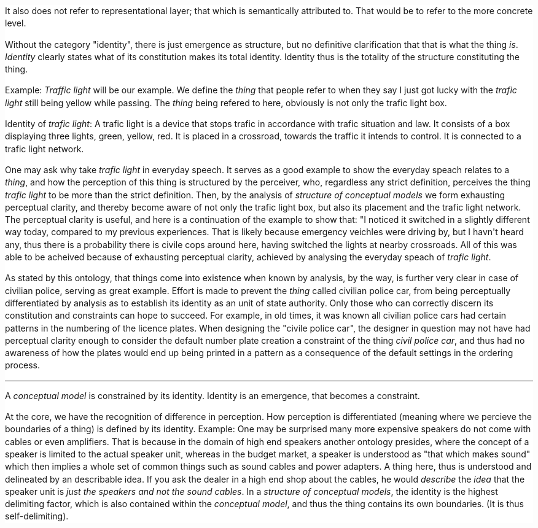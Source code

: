 It also does not refer to representational layer; that which is semantically attributed to. That would be to refer to the more concrete level.

Without the category "identity", there is just emergence as structure, but no definitive clarification that that is what the thing _is_. _Identity_ clearly states what of its constitution makes its total identity. Identity thus is the totality of the structure constituting the thing.

Example: _Traffic light_ will be our example. We define the _thing_ that people refer to when they say I just got lucky with the _trafic light_ still being yellow while passing. The _thing_ being refered to here, obviously is not only the trafic light box.

Identity of _trafic light_: A trafic light is a device that stops trafic in accordance with trafic situation and law. It consists of a box displaying three lights, green, yellow, red. It is placed in a crossroad, towards the traffic it intends to control. It is connected to a trafic light network.

One may ask why take _trafic light_ in everyday speech. It serves as a good example to show the everyday speach relates to a _thing_, and how the perception of this thing is structured by the perceiver, who, regardless any strict definition, perceives the thing _trafic light_ to be more than the strict definition. Then, by the analysis of _structure of conceptual models_ we form exhausting perceptual clarity, and thereby become aware of not only the trafic light box, but also its placement and the trafic light network. The perceptual clarity is useful, and here is a continuation of the example to show that: "I noticed it switched in a slightly different way today, compared to my previous experiences. That is likely because emergency veichles were driving by, but I havn't heard any, thus there is a probability there is civile cops around here, having switched the lights at nearby crossroads. All of this was able to be acheived because of exhausting perceptual clarity, achieved by analysing the everyday speach of _trafic light_.

As stated by this ontology, that things come into existence when known by analysis, by the way, is further very clear in case of civilian police, serving as great example. Effort is made to prevent the _thing_ called civilian police car, from being perceptually differentiated by analysis as to establish its identity as an unit of state authority. Only those who can correctly discern its constitution and constraints can hope to succeed. For example, in old times, it was known all civilian police cars had certain patterns in the numbering of the licence plates. When designing the "civile police car", the designer in question may not have had perceptual clarity enough to consider the default number plate creation a constraint of the thing _civil police car_, and thus had no awareness of how the plates would end up being printed in a pattern as a consequence of the default settings in the ordering process.

---

A _conceptual model_ is constrained by its identity. Identity is an emergence, that becomes a constraint.

At the core, we have the recognition of difference in perception. How perception is differentiated (meaning where we percieve the boundaries of a thing) is defined by its identity. Example: One may be surprised many more expensive speakers do not come with cables or even amplifiers. That is because in the domain of high end speakers another ontology presides, where the concept of a speaker is limited to the actual speaker unit, whereas in the budget market, a speaker is understood as "that which makes sound" which then implies a whole set of common things such as sound cables and power adapters. A thing here, thus is understood and delineated by an describable idea. If you ask the dealer in a high end shop about the cables, he would _describe_ the _idea_ that the speaker unit is _just the speakers and not the sound cables_. In a _structure of conceptual models_, the identity is the highest delimiting factor, which is also contained within the _conceptual model_, and thus the thing contains its own boundaries. (It is thus self-delimiting).
